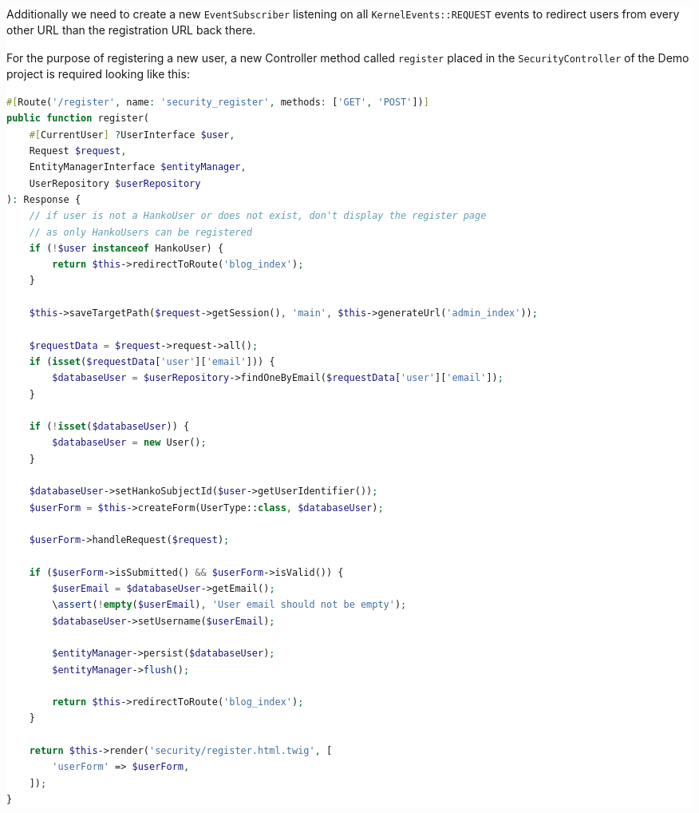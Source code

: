<script src="https://emgithub.com/embed-v2.js?target=https%3A%2F%2Fgithub.com%2Fteamhanko%2Fsymfony-example%2Fblob%2Fmain%2Fsrc%2FSecurity%2FHankoAuthenticationEntryPoint.php&style=default&type=code&showBorder=on&showLineNumbers=on&showFileMeta=on&showFullPath=on&showCopy=on&fetchFromJsDelivr=on"></script>

Additionally we need to create a new `EventSubscriber` listening on all `KernelEvents::REQUEST` events to redirect users from every other URL than the registration URL back there.

<script src="https://emgithub.com/embed-v2.js?target=https%3A%2F%2Fgithub.com%2Fteamhanko%2Fsymfony-example%2Fblob%2Fmain%2Fsrc%2FEventSubscriber%2FUpgradeHankoUserSubscriber.php&style=default&type=code&showBorder=on&showLineNumbers=on&showFileMeta=on&showFullPath=on&showCopy=on&fetchFromJsDelivr=on"></script>

For the purpose of registering a new user, a new Controller method called `register` placed in the `SecurityController` of the Demo project is required looking like this:

```php
#[Route('/register', name: 'security_register', methods: ['GET', 'POST'])]
public function register(
    #[CurrentUser] ?UserInterface $user,
    Request $request,
    EntityManagerInterface $entityManager,
    UserRepository $userRepository
): Response {
    // if user is not a HankoUser or does not exist, don't display the register page
    // as only HankoUsers can be registered
    if (!$user instanceof HankoUser) {
        return $this->redirectToRoute('blog_index');
    }

    $this->saveTargetPath($request->getSession(), 'main', $this->generateUrl('admin_index'));

    $requestData = $request->request->all();
    if (isset($requestData['user']['email'])) {
        $databaseUser = $userRepository->findOneByEmail($requestData['user']['email']);
    }

    if (!isset($databaseUser)) {
        $databaseUser = new User();
    }

    $databaseUser->setHankoSubjectId($user->getUserIdentifier());
    $userForm = $this->createForm(UserType::class, $databaseUser);

    $userForm->handleRequest($request);

    if ($userForm->isSubmitted() && $userForm->isValid()) {
        $userEmail = $databaseUser->getEmail();
        \assert(!empty($userEmail), 'User email should not be empty');
        $databaseUser->setUsername($userEmail);

        $entityManager->persist($databaseUser);
        $entityManager->flush();

        return $this->redirectToRoute('blog_index');
    }

    return $this->render('security/register.html.twig', [
        'userForm' => $userForm,
    ]);
}
```
